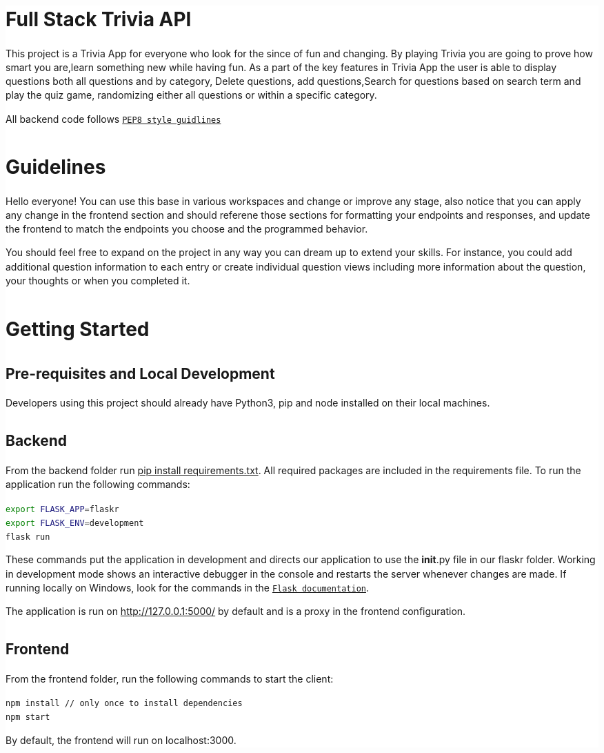 # Full Stack Trivia API

This project is a Trivia App for everyone who look for the since of fun and changing.
By playing Trivia you are going to prove how smart you are,learn something new while having fun.
As a part of the key features in Trivia App the user is able to display questions both all questions and by category, Delete questions, add questions,Search for questions based on search term and play the quiz game, randomizing either all questions or within a specific category. 

All backend code follows [`PEP8 style guidlines`](https://www.python.org/dev/peps/pep-0008/)


#  Guidelines
Hello everyone! You can use this base in various workspaces and change or improve any stage, also notice that you can apply any change in the frontend section and should referene those sections for formatting your endpoints and responses, and update the frontend to match the endpoints you choose and the programmed behavior.

You should feel free to expand on the project in any way you can dream up to extend your skills. For instance, you could add additional question information to each entry or create individual question views including more information about the question, your thoughts or when you completed it.

# Getting Started
## Pre-requisites and Local Development
Developers using this project should already have Python3, pip and node installed on their local machines.

## Backend

From the backend folder run [pip install requirements.txt](). All required packages are included in the requirements file.
To run the application run the following commands:
```bash
export FLASK_APP=flaskr
export FLASK_ENV=development
flask run
```
These commands put the application in development and directs our application to use the __init__.py file in our flaskr folder. Working in development mode shows an interactive debugger in the console and restarts the server whenever changes are made. If running locally on Windows, look for the commands in the [`Flask documentation`](http://flask.pocoo.org/docs/1.0/tutorial/factory/).

The application is run on http://127.0.0.1:5000/ by default and is a proxy in the frontend configuration.

## Frontend
From the frontend folder, run the following commands to start the client:
```bash
npm install // only once to install dependencies
npm start 
```
By default, the frontend will run on localhost:3000.
